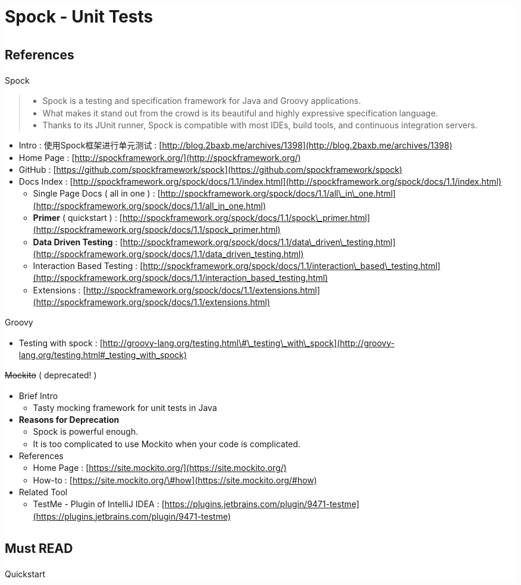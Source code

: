 # Spock - Unit Tests

## References

Spock

> * Spock is a testing and specification framework for Java and Groovy applications.
> * What makes it stand out from the crowd is its beautiful and highly expressive specification language.
> * Thanks to its JUnit runner, Spock is compatible with most IDEs, build tools, and continuous integration servers.

* Intro : 使用Spock框架进行单元测试 : [http://blog.2baxb.me/archives/1398](http://blog.2baxb.me/archives/1398)
* Home Page : [http://spockframework.org/](http://spockframework.org/)
* GitHub : [https://github.com/spockframework/spock](https://github.com/spockframework/spock)
* Docs Index : [http://spockframework.org/spock/docs/1.1/index.html](http://spockframework.org/spock/docs/1.1/index.html)
  * Single Page Docs \( all in one \) : [http://spockframework.org/spock/docs/1.1/all\_in\_one.html](http://spockframework.org/spock/docs/1.1/all_in_one.html)
  * **Primer** \( quickstart \) : [http://spockframework.org/spock/docs/1.1/spock\_primer.html](http://spockframework.org/spock/docs/1.1/spock_primer.html)
  * **Data Driven Testing** : [http://spockframework.org/spock/docs/1.1/data\_driven\_testing.html](http://spockframework.org/spock/docs/1.1/data_driven_testing.html)
  * Interaction Based Testing : [http://spockframework.org/spock/docs/1.1/interaction\_based\_testing.html](http://spockframework.org/spock/docs/1.1/interaction_based_testing.html)
  * Extensions : [http://spockframework.org/spock/docs/1.1/extensions.html](http://spockframework.org/spock/docs/1.1/extensions.html)

Groovy

* Testing with spock : [http://groovy-lang.org/testing.html\#\_testing\_with\_spock](http://groovy-lang.org/testing.html#_testing_with_spock)

~~Mockito~~ \( deprecated! \)

* Brief Intro
  * Tasty mocking framework for unit tests in Java
* **Reasons for Deprecation**
  * Spock is powerful enough.
  * It is too complicated to use Mockito when your code is complicated.
* References
  * Home Page : [https://site.mockito.org/](https://site.mockito.org/)
  * How-to : [https://site.mockito.org/\#how](https://site.mockito.org/#how)
* Related Tool
  * TestMe - Plugin of IntelliJ IDEA : [https://plugins.jetbrains.com/plugin/9471-testme](https://plugins.jetbrains.com/plugin/9471-testme)

## Must READ

Quickstart
